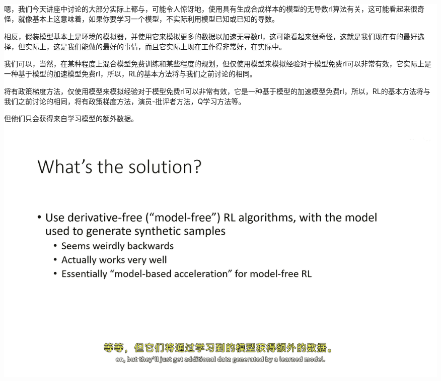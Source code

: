嗯，我们今天讲座中讨论的大部分实际上都与，可能令人惊讶地，使用具有生成合成样本的模型的无导数rl算法有关，这可能看起来很奇怪，就像基本上这意味着，如果你要学习一个模型，不实际利用模型已知或已知的导数。

相反，假装模型基本上是环境的模拟器，并使用它来模拟更多的数据以加速无导数rl，这可能看起来很奇怪，这就是我们现在有的最好选择，但实际上，这是我们能做的最好的事情，而且它实际上现在工作得非常好，在实际中。

我们可以，当然，在某种程度上混合模型免费训练和某些程度的规划，但仅使用模型来模拟经验对于模型免费rl可以非常有效，它实际上是一种基于模型的加速模型免费rl，所以，RL的基本方法将与我们之前讨论的相同。

将有政策梯度方法，仅使用模型来模拟经验对于模型免费rl可以非常有效，它是一种基于模型的加速模型免费rl，所以，RL的基本方法将与我们之前讨论的相同，将有政策梯度方法，演员-批评者方法，Q学习方法等。

但他们只会获得来自学习模型的额外数据。

![](img/6d4821276bcc1c560a38c653e0639378_21.png)